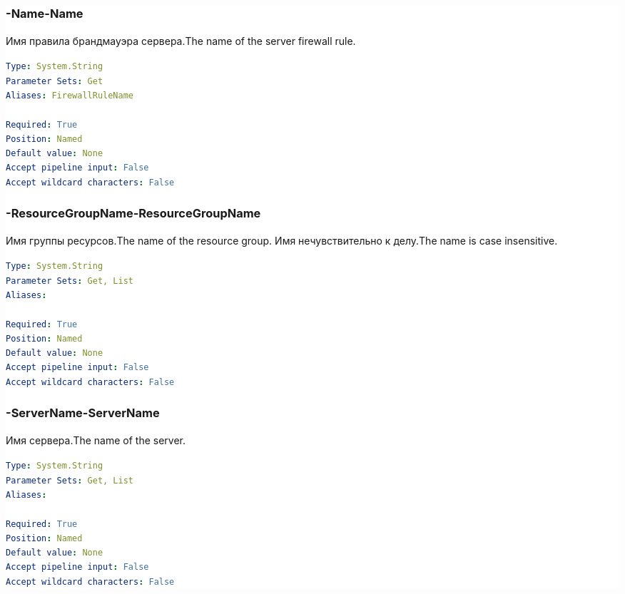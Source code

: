 ### <span data-ttu-id="0137f-122">-Name</span><span class="sxs-lookup"><span data-stu-id="0137f-122">-Name</span></span>
<span data-ttu-id="0137f-123">Имя правила брандмауэра сервера.</span><span class="sxs-lookup"><span data-stu-id="0137f-123">The name of the server firewall rule.</span></span>

```yaml
Type: System.String
Parameter Sets: Get
Aliases: FirewallRuleName

Required: True
Position: Named
Default value: None
Accept pipeline input: False
Accept wildcard characters: False
```

### <span data-ttu-id="0137f-124">-ResourceGroupName</span><span class="sxs-lookup"><span data-stu-id="0137f-124">-ResourceGroupName</span></span>
<span data-ttu-id="0137f-125">Имя группы ресурсов.</span><span class="sxs-lookup"><span data-stu-id="0137f-125">The name of the resource group.</span></span>
<span data-ttu-id="0137f-126">Имя нечувствительно к делу.</span><span class="sxs-lookup"><span data-stu-id="0137f-126">The name is case insensitive.</span></span>

```yaml
Type: System.String
Parameter Sets: Get, List
Aliases:

Required: True
Position: Named
Default value: None
Accept pipeline input: False
Accept wildcard characters: False
```

### <span data-ttu-id="0137f-127">-ServerName</span><span class="sxs-lookup"><span data-stu-id="0137f-127">-ServerName</span></span>
<span data-ttu-id="0137f-128">Имя сервера.</span><span class="sxs-lookup"><span data-stu-id="0137f-128">The name of the server.</span></span>

```yaml
Type: System.String
Parameter Sets: Get, List
Aliases:

Required: True
Position: Named
Default value: None
Accept pipeline input: False
Accept wildcard characters: False
```
